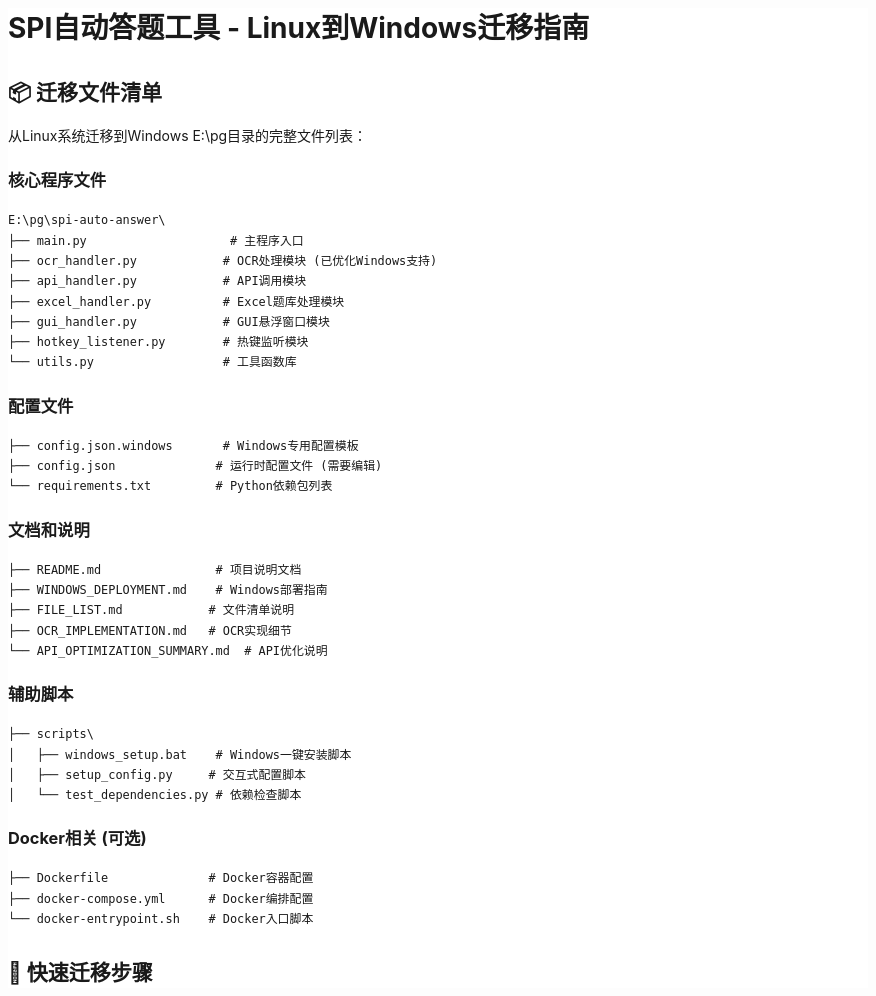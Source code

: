 # SPI自动答题工具 - Linux到Windows迁移指南

## 📦 迁移文件清单

从Linux系统迁移到Windows E:\pg目录的完整文件列表：

### 核心程序文件
```
E:\pg\spi-auto-answer\
├── main.py                    # 主程序入口
├── ocr_handler.py            # OCR处理模块 (已优化Windows支持)
├── api_handler.py            # API调用模块
├── excel_handler.py          # Excel题库处理模块
├── gui_handler.py            # GUI悬浮窗口模块
├── hotkey_listener.py        # 热键监听模块
└── utils.py                  # 工具函数库
```

### 配置文件
```
├── config.json.windows       # Windows专用配置模板
├── config.json              # 运行时配置文件 (需要编辑)
└── requirements.txt         # Python依赖包列表
```

### 文档和说明
```
├── README.md                # 项目说明文档
├── WINDOWS_DEPLOYMENT.md    # Windows部署指南
├── FILE_LIST.md            # 文件清单说明
├── OCR_IMPLEMENTATION.md   # OCR实现细节
└── API_OPTIMIZATION_SUMMARY.md  # API优化说明
```

### 辅助脚本
```
├── scripts\
│   ├── windows_setup.bat    # Windows一键安装脚本
│   ├── setup_config.py     # 交互式配置脚本
│   └── test_dependencies.py # 依赖检查脚本
```

### Docker相关 (可选)
```
├── Dockerfile              # Docker容器配置
├── docker-compose.yml      # Docker编排配置
└── docker-entrypoint.sh    # Docker入口脚本
```

## 🚀 快速迁移步骤
